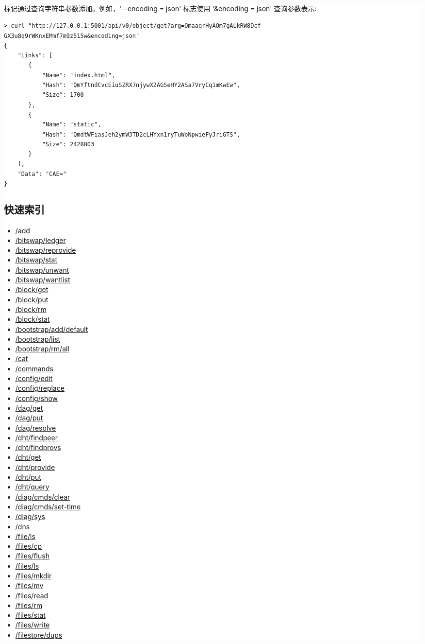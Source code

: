 标记通过查询字符串参数添加。例如，'--encoding = json' 标志使用 '&encoding = json' 查询参数表示:

    > curl "http://127.0.0.1:5001/api/v0/object/get?arg=QmaaqrHyAQm7gALkRW8Dcf
    GX3u8q9rWKnxEMmf7m9z515w&encoding=json"
    {
        "Links": [
           {
               "Name": "index.html",
               "Hash": "QmYftndCvcEiuSZRX7njywX2AGSeHY2ASa7VryCq1mKwEw",
               "Size": 1700
           },
           {
               "Name": "static",
               "Hash": "QmdtWFiasJeh2ymW3TD2cLHYxn1ryTuWoNpwieFyJriGTS",
               "Size": 2428803
           }
        ],
        "Data": "CAE="
    }

## 快速索引

* [/add](/docs/api.html#apiv0add)
* [/bitswap/ledger](/docs/api.html#apiv0bitswapledger)
* [/bitswap/reprovide](/docs/api.html#apiv0bitswapreprovide)
* [/bitswap/stat](/docs/api.html#apiv0bitswapstat)
* [/bitswap/unwant](/docs/api.html#apiv0bitswapunwant)
* [/bitswap/wantlist](/docs/api.html#apiv0bitswapwantlist)
* [/block/get](/docs/api.html#apiv0blockget)
* [/block/put](/docs/api.html#apiv0blockput)
* [/block/rm](/docs/api.html#apiv0blockrm)
* [/block/stat](/docs/api.html#apiv0blockstat)
* [/bootstrap/add/default](/docs/api.html#apiv0bootstrapadddefault)
* [/bootstrap/list](/docs/api.html#apiv0bootstraplist)
* [/bootstrap/rm/all](/docs/api.html#apiv0bootstraprmall)
* [/cat](/docs/api.html#apiv0cat)
* [/commands](/docs/api.html#apiv0commands)
* [/config/edit](/docs/api.html#apiv0configedit)
* [/config/replace](/docs/api.html#apiv0configreplace)
* [/config/show](/docs/api.html#apiv0configshow)
* [/dag/get](/docs/api.html#apiv0dagget)
* [/dag/put](/docs/api.html#apiv0dagput)
* [/dag/resolve](/docs/api.html#apiv0dagresolve)
* [/dht/findpeer](/docs/api.html#apiv0dhtfindpeer)
* [/dht/findprovs](/docs/api.html#apiv0dhtfindprovs)
* [/dht/get](/docs/api.html#apiv0dhtget)
* [/dht/provide](/docs/api.html#apiv0dhtprovide)
* [/dht/put](/docs/api.html#apiv0dhtput)
* [/dht/query](/docs/api.html#apiv0dhtquery)
* [/diag/cmds/clear](/docs/api.html#apiv0diagcmdsclear)
* [/diag/cmds/set-time](/docs/api.html#apiv0diagcmdsset-time)
* [/diag/sys](/docs/api.html#apiv0diagsys)
* [/dns](/docs/api.html#apiv0dns)
* [/file/ls](/docs/api.html#apiv0filels)
* [/files/cp](/docs/api.html#apiv0filescp)
* [/files/flush](/docs/api.html#apiv0filesflus)
* [/files/ls](/docs/api.html#apiv0filesls)
* [/files/mkdir](/docs/api.html#apiv0filesmkdir)
* [/files/mv](/docs/api.html#apiv0filesmv)
* [/files/read](/docs/api.html#apiv0filesread)
* [/files/rm](/docs/api.html#apiv0filesrm)
* [/files/stat](/docs/api.html#apiv0filesstat)
* [/files/write](/docs/api.html#apiv0fileswrite)
* [/filestore/dups](/docs/api.html#apiv0filestoredups)